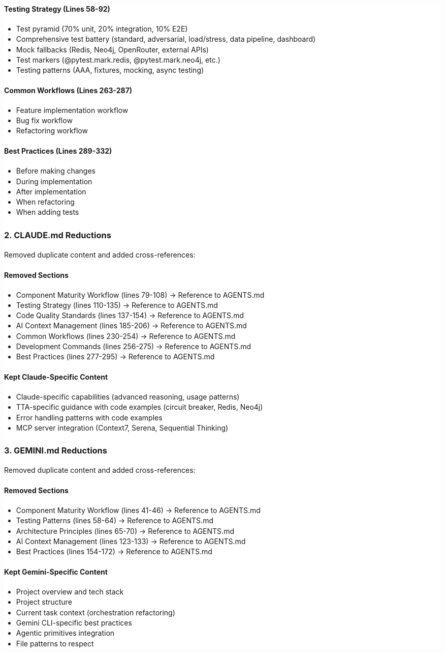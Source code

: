 #### Testing Strategy (Lines 58-92)
- Test pyramid (70% unit, 20% integration, 10% E2E)
- Comprehensive test battery (standard, adversarial, load/stress, data pipeline, dashboard)
- Mock fallbacks (Redis, Neo4j, OpenRouter, external APIs)
- Test markers (@pytest.mark.redis, @pytest.mark.neo4j, etc.)
- Testing patterns (AAA, fixtures, mocking, async testing)

#### Common Workflows (Lines 263-287)
- Feature implementation workflow
- Bug fix workflow
- Refactoring workflow

#### Best Practices (Lines 289-332)
- Before making changes
- During implementation
- After implementation
- When refactoring
- When adding tests

### 2. CLAUDE.md Reductions

Removed duplicate content and added cross-references:

#### Removed Sections
- Component Maturity Workflow (lines 79-108) → Reference to AGENTS.md
- Testing Strategy (lines 110-135) → Reference to AGENTS.md
- Code Quality Standards (lines 137-154) → Reference to AGENTS.md
- AI Context Management (lines 185-206) → Reference to AGENTS.md
- Common Workflows (lines 230-254) → Reference to AGENTS.md
- Development Commands (lines 256-275) → Reference to AGENTS.md
- Best Practices (lines 277-295) → Reference to AGENTS.md

#### Kept Claude-Specific Content
- Claude-specific capabilities (advanced reasoning, usage patterns)
- TTA-specific guidance with code examples (circuit breaker, Redis, Neo4j)
- Error handling patterns with code examples
- MCP server integration (Context7, Serena, Sequential Thinking)

### 3. GEMINI.md Reductions

Removed duplicate content and added cross-references:

#### Removed Sections
- Component Maturity Workflow (lines 41-46) → Reference to AGENTS.md
- Testing Patterns (lines 58-64) → Reference to AGENTS.md
- Architecture Principles (lines 65-70) → Reference to AGENTS.md
- AI Context Management (lines 123-133) → Reference to AGENTS.md
- Best Practices (lines 154-172) → Reference to AGENTS.md

#### Kept Gemini-Specific Content
- Project overview and tech stack
- Project structure
- Current task context (orchestration refactoring)
- Gemini CLI-specific best practices
- Agentic primitives integration
- File patterns to respect
